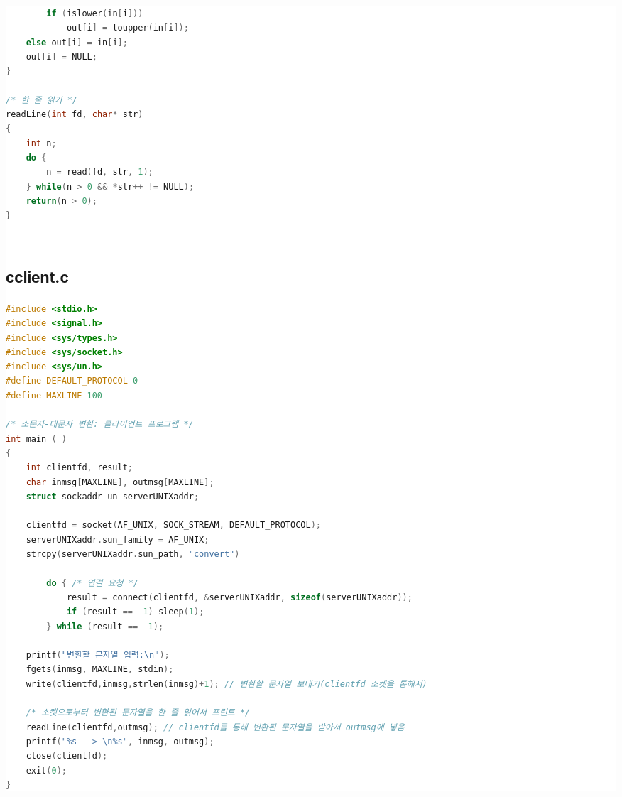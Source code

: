 ```c
        if (islower(in[i]))
            out[i] = toupper(in[i]);
    else out[i] = in[i];
    out[i] = NULL;
}

/* 한 줄 읽기 */
readLine(int fd, char* str)
{
    int n;
    do {
        n = read(fd, str, 1);
    } while(n > 0 && *str++ != NULL);
    return(n > 0);
} 
```

<br>

## cclient.c

```c
#include <stdio.h>
#include <signal.h>
#include <sys/types.h>
#include <sys/socket.h>
#include <sys/un.h>
#define DEFAULT_PROTOCOL 0
#define MAXLINE 100

/* 소문자-대문자 변환: 클라이언트 프로그램 */
int main ( )
{
    int clientfd, result;
    char inmsg[MAXLINE], outmsg[MAXLINE];
    struct sockaddr_un serverUNIXaddr;

    clientfd = socket(AF_UNIX, SOCK_STREAM, DEFAULT_PROTOCOL);
    serverUNIXaddr.sun_family = AF_UNIX;
    strcpy(serverUNIXaddr.sun_path, "convert")
        
        do { /* 연결 요청 */
            result = connect(clientfd, &serverUNIXaddr, sizeof(serverUNIXaddr));
            if (result == -1) sleep(1);
        } while (result == -1);

    printf("변환할 문자열 입력:\n");
    fgets(inmsg, MAXLINE, stdin);
    write(clientfd,inmsg,strlen(inmsg)+1); // 변환할 문자열 보내기(clientfd 소켓을 통해서)

    /* 소켓으로부터 변환된 문자열을 한 줄 읽어서 프린트 */
    readLine(clientfd,outmsg); // clientfd를 통해 변환된 문자열을 받아서 outmsg에 넣음
    printf("%s --> \n%s", inmsg, outmsg);
    close(clientfd); 
    exit(0); 
}
```
